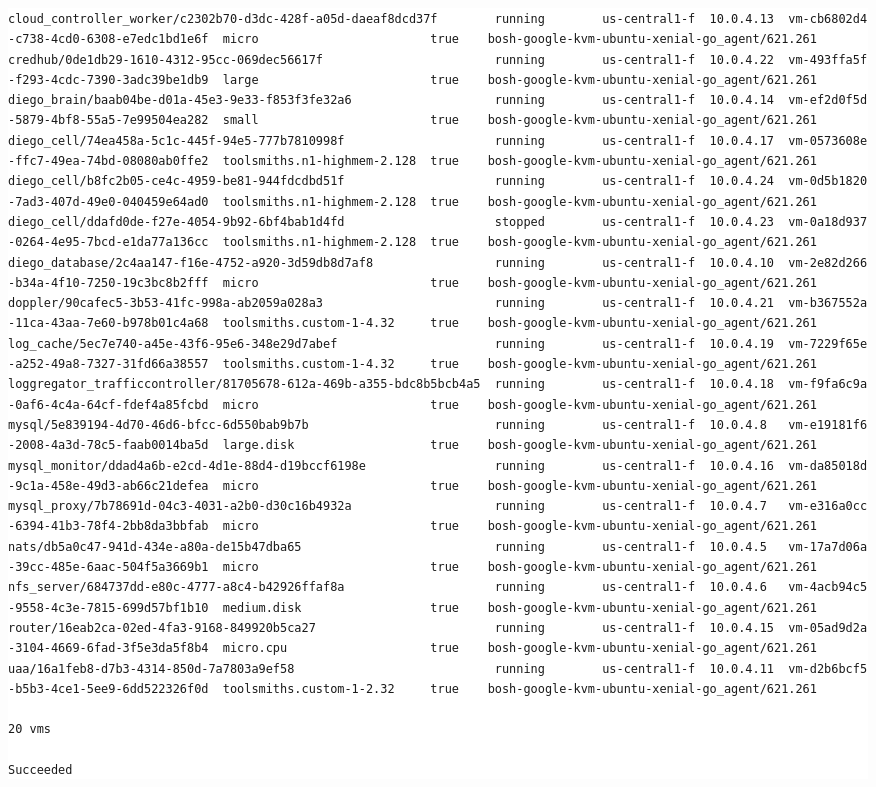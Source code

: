 ```
cloud_controller_worker/c2302b70-d3dc-428f-a05d-daeaf8dcd37f        running        us-central1-f  10.0.4.13  vm-cb6802d4-c738-4cd0-6308-e7edc1bd1e6f  micro                        true    bosh-google-kvm-ubuntu-xenial-go_agent/621.261  
credhub/0de1db29-1610-4312-95cc-069dec56617f                        running        us-central1-f  10.0.4.22  vm-493ffa5f-f293-4cdc-7390-3adc39be1db9  large                        true    bosh-google-kvm-ubuntu-xenial-go_agent/621.261  
diego_brain/baab04be-d01a-45e3-9e33-f853f3fe32a6                    running        us-central1-f  10.0.4.14  vm-ef2d0f5d-5879-4bf8-55a5-7e99504ea282  small                        true    bosh-google-kvm-ubuntu-xenial-go_agent/621.261  
diego_cell/74ea458a-5c1c-445f-94e5-777b7810998f                     running        us-central1-f  10.0.4.17  vm-0573608e-ffc7-49ea-74bd-08080ab0ffe2  toolsmiths.n1-highmem-2.128  true    bosh-google-kvm-ubuntu-xenial-go_agent/621.261  
diego_cell/b8fc2b05-ce4c-4959-be81-944fdcdbd51f                     running        us-central1-f  10.0.4.24  vm-0d5b1820-7ad3-407d-49e0-040459e64ad0  toolsmiths.n1-highmem-2.128  true    bosh-google-kvm-ubuntu-xenial-go_agent/621.261  
diego_cell/ddafd0de-f27e-4054-9b92-6bf4bab1d4fd                     stopped        us-central1-f  10.0.4.23  vm-0a18d937-0264-4e95-7bcd-e1da77a136cc  toolsmiths.n1-highmem-2.128  true    bosh-google-kvm-ubuntu-xenial-go_agent/621.261  
diego_database/2c4aa147-f16e-4752-a920-3d59db8d7af8                 running        us-central1-f  10.0.4.10  vm-2e82d266-b34a-4f10-7250-19c3bc8b2fff  micro                        true    bosh-google-kvm-ubuntu-xenial-go_agent/621.261  
doppler/90cafec5-3b53-41fc-998a-ab2059a028a3                        running        us-central1-f  10.0.4.21  vm-b367552a-11ca-43aa-7e60-b978b01c4a68  toolsmiths.custom-1-4.32     true    bosh-google-kvm-ubuntu-xenial-go_agent/621.261  
log_cache/5ec7e740-a45e-43f6-95e6-348e29d7abef                      running        us-central1-f  10.0.4.19  vm-7229f65e-a252-49a8-7327-31fd66a38557  toolsmiths.custom-1-4.32     true    bosh-google-kvm-ubuntu-xenial-go_agent/621.261  
loggregator_trafficcontroller/81705678-612a-469b-a355-bdc8b5bcb4a5  running        us-central1-f  10.0.4.18  vm-f9fa6c9a-0af6-4c4a-64cf-fdef4a85fcbd  micro                        true    bosh-google-kvm-ubuntu-xenial-go_agent/621.261  
mysql/5e839194-4d70-46d6-bfcc-6d550bab9b7b                          running        us-central1-f  10.0.4.8   vm-e19181f6-2008-4a3d-78c5-faab0014ba5d  large.disk                   true    bosh-google-kvm-ubuntu-xenial-go_agent/621.261  
mysql_monitor/ddad4a6b-e2cd-4d1e-88d4-d19bccf6198e                  running        us-central1-f  10.0.4.16  vm-da85018d-9c1a-458e-49d3-ab66c21defea  micro                        true    bosh-google-kvm-ubuntu-xenial-go_agent/621.261  
mysql_proxy/7b78691d-04c3-4031-a2b0-d30c16b4932a                    running        us-central1-f  10.0.4.7   vm-e316a0cc-6394-41b3-78f4-2bb8da3bbfab  micro                        true    bosh-google-kvm-ubuntu-xenial-go_agent/621.261  
nats/db5a0c47-941d-434e-a80a-de15b47dba65                           running        us-central1-f  10.0.4.5   vm-17a7d06a-39cc-485e-6aac-504f5a3669b1  micro                        true    bosh-google-kvm-ubuntu-xenial-go_agent/621.261  
nfs_server/684737dd-e80c-4777-a8c4-b42926ffaf8a                     running        us-central1-f  10.0.4.6   vm-4acb94c5-9558-4c3e-7815-699d57bf1b10  medium.disk                  true    bosh-google-kvm-ubuntu-xenial-go_agent/621.261  
router/16eab2ca-02ed-4fa3-9168-849920b5ca27                         running        us-central1-f  10.0.4.15  vm-05ad9d2a-3104-4669-6fad-3f5e3da5f8b4  micro.cpu                    true    bosh-google-kvm-ubuntu-xenial-go_agent/621.261  
uaa/16a1feb8-d7b3-4314-850d-7a7803a9ef58                            running        us-central1-f  10.0.4.11  vm-d2b6bcf5-b5b3-4ce1-5ee9-6dd522326f0d  toolsmiths.custom-1-2.32     true    bosh-google-kvm-ubuntu-xenial-go_agent/621.261  

20 vms

Succeeded

```
